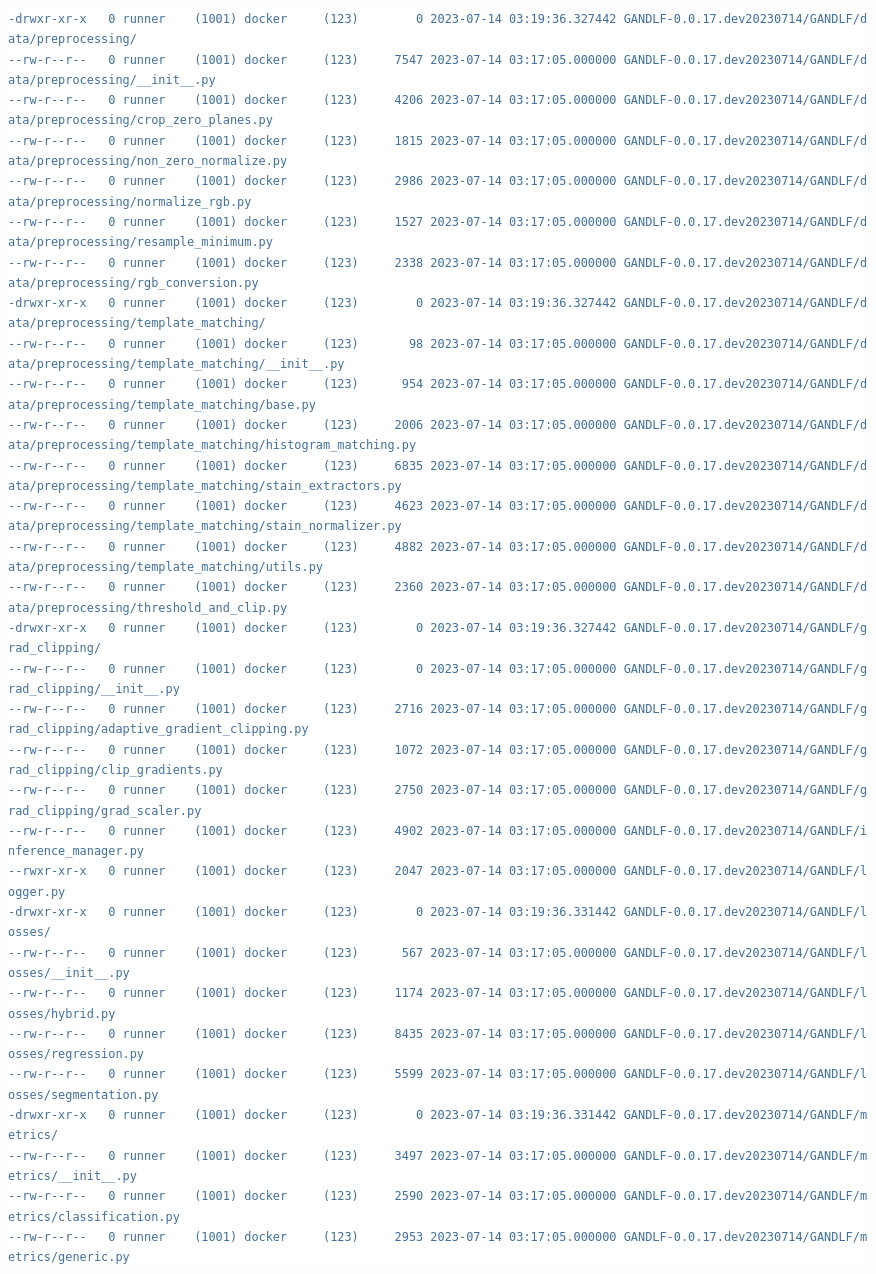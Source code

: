```diff
-drwxr-xr-x   0 runner    (1001) docker     (123)        0 2023-07-14 03:19:36.327442 GANDLF-0.0.17.dev20230714/GANDLF/data/preprocessing/
--rw-r--r--   0 runner    (1001) docker     (123)     7547 2023-07-14 03:17:05.000000 GANDLF-0.0.17.dev20230714/GANDLF/data/preprocessing/__init__.py
--rw-r--r--   0 runner    (1001) docker     (123)     4206 2023-07-14 03:17:05.000000 GANDLF-0.0.17.dev20230714/GANDLF/data/preprocessing/crop_zero_planes.py
--rw-r--r--   0 runner    (1001) docker     (123)     1815 2023-07-14 03:17:05.000000 GANDLF-0.0.17.dev20230714/GANDLF/data/preprocessing/non_zero_normalize.py
--rw-r--r--   0 runner    (1001) docker     (123)     2986 2023-07-14 03:17:05.000000 GANDLF-0.0.17.dev20230714/GANDLF/data/preprocessing/normalize_rgb.py
--rw-r--r--   0 runner    (1001) docker     (123)     1527 2023-07-14 03:17:05.000000 GANDLF-0.0.17.dev20230714/GANDLF/data/preprocessing/resample_minimum.py
--rw-r--r--   0 runner    (1001) docker     (123)     2338 2023-07-14 03:17:05.000000 GANDLF-0.0.17.dev20230714/GANDLF/data/preprocessing/rgb_conversion.py
-drwxr-xr-x   0 runner    (1001) docker     (123)        0 2023-07-14 03:19:36.327442 GANDLF-0.0.17.dev20230714/GANDLF/data/preprocessing/template_matching/
--rw-r--r--   0 runner    (1001) docker     (123)       98 2023-07-14 03:17:05.000000 GANDLF-0.0.17.dev20230714/GANDLF/data/preprocessing/template_matching/__init__.py
--rw-r--r--   0 runner    (1001) docker     (123)      954 2023-07-14 03:17:05.000000 GANDLF-0.0.17.dev20230714/GANDLF/data/preprocessing/template_matching/base.py
--rw-r--r--   0 runner    (1001) docker     (123)     2006 2023-07-14 03:17:05.000000 GANDLF-0.0.17.dev20230714/GANDLF/data/preprocessing/template_matching/histogram_matching.py
--rw-r--r--   0 runner    (1001) docker     (123)     6835 2023-07-14 03:17:05.000000 GANDLF-0.0.17.dev20230714/GANDLF/data/preprocessing/template_matching/stain_extractors.py
--rw-r--r--   0 runner    (1001) docker     (123)     4623 2023-07-14 03:17:05.000000 GANDLF-0.0.17.dev20230714/GANDLF/data/preprocessing/template_matching/stain_normalizer.py
--rw-r--r--   0 runner    (1001) docker     (123)     4882 2023-07-14 03:17:05.000000 GANDLF-0.0.17.dev20230714/GANDLF/data/preprocessing/template_matching/utils.py
--rw-r--r--   0 runner    (1001) docker     (123)     2360 2023-07-14 03:17:05.000000 GANDLF-0.0.17.dev20230714/GANDLF/data/preprocessing/threshold_and_clip.py
-drwxr-xr-x   0 runner    (1001) docker     (123)        0 2023-07-14 03:19:36.327442 GANDLF-0.0.17.dev20230714/GANDLF/grad_clipping/
--rw-r--r--   0 runner    (1001) docker     (123)        0 2023-07-14 03:17:05.000000 GANDLF-0.0.17.dev20230714/GANDLF/grad_clipping/__init__.py
--rw-r--r--   0 runner    (1001) docker     (123)     2716 2023-07-14 03:17:05.000000 GANDLF-0.0.17.dev20230714/GANDLF/grad_clipping/adaptive_gradient_clipping.py
--rw-r--r--   0 runner    (1001) docker     (123)     1072 2023-07-14 03:17:05.000000 GANDLF-0.0.17.dev20230714/GANDLF/grad_clipping/clip_gradients.py
--rw-r--r--   0 runner    (1001) docker     (123)     2750 2023-07-14 03:17:05.000000 GANDLF-0.0.17.dev20230714/GANDLF/grad_clipping/grad_scaler.py
--rw-r--r--   0 runner    (1001) docker     (123)     4902 2023-07-14 03:17:05.000000 GANDLF-0.0.17.dev20230714/GANDLF/inference_manager.py
--rwxr-xr-x   0 runner    (1001) docker     (123)     2047 2023-07-14 03:17:05.000000 GANDLF-0.0.17.dev20230714/GANDLF/logger.py
-drwxr-xr-x   0 runner    (1001) docker     (123)        0 2023-07-14 03:19:36.331442 GANDLF-0.0.17.dev20230714/GANDLF/losses/
--rw-r--r--   0 runner    (1001) docker     (123)      567 2023-07-14 03:17:05.000000 GANDLF-0.0.17.dev20230714/GANDLF/losses/__init__.py
--rw-r--r--   0 runner    (1001) docker     (123)     1174 2023-07-14 03:17:05.000000 GANDLF-0.0.17.dev20230714/GANDLF/losses/hybrid.py
--rw-r--r--   0 runner    (1001) docker     (123)     8435 2023-07-14 03:17:05.000000 GANDLF-0.0.17.dev20230714/GANDLF/losses/regression.py
--rw-r--r--   0 runner    (1001) docker     (123)     5599 2023-07-14 03:17:05.000000 GANDLF-0.0.17.dev20230714/GANDLF/losses/segmentation.py
-drwxr-xr-x   0 runner    (1001) docker     (123)        0 2023-07-14 03:19:36.331442 GANDLF-0.0.17.dev20230714/GANDLF/metrics/
--rw-r--r--   0 runner    (1001) docker     (123)     3497 2023-07-14 03:17:05.000000 GANDLF-0.0.17.dev20230714/GANDLF/metrics/__init__.py
--rw-r--r--   0 runner    (1001) docker     (123)     2590 2023-07-14 03:17:05.000000 GANDLF-0.0.17.dev20230714/GANDLF/metrics/classification.py
--rw-r--r--   0 runner    (1001) docker     (123)     2953 2023-07-14 03:17:05.000000 GANDLF-0.0.17.dev20230714/GANDLF/metrics/generic.py
```